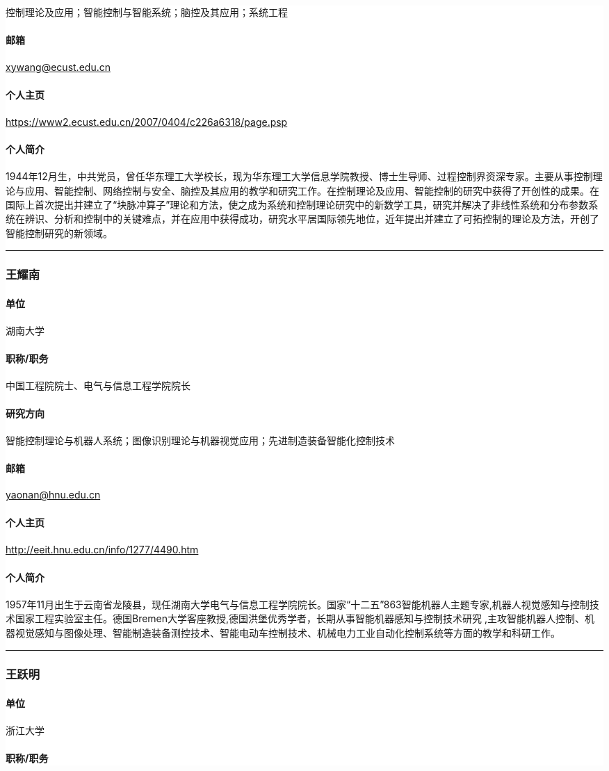 控制理论及应用；智能控制与智能系统；脑控及其应用；系统工程

#### 邮箱

xywang@ecust.edu.cn

#### 个人主页

https://www2.ecust.edu.cn/2007/0404/c226a6318/page.psp

#### 个人简介

1944年12月生，中共党员，曾任华东理工大学校长，现为华东理工大学信息学院教授、博士生导师、过程控制界资深专家。主要从事控制理论与应用、智能控制、网络控制与安全、脑控及其应用的教学和研究工作。在控制理论及应用、智能控制的研究中获得了开创性的成果。在国际上首次提出并建立了“块脉冲算子”理论和方法，使之成为系统和控制理论研究中的新数学工具，研究并解决了非线性系统和分布参数系统在辨识、分析和控制中的关键难点，并在应用中获得成功，研究水平居国际领先地位，近年提出并建立了可拓控制的理论及方法，开创了智能控制研究的新领域。



---

### 王耀南

#### 单位

湖南大学

#### 职称/职务

中国工程院院士、电气与信息工程学院院长

#### 研究方向

智能控制理论与机器人系统；图像识别理论与机器视觉应用；先进制造装备智能化控制技术

#### 邮箱

 yaonan@hnu.edu.cn

#### 个人主页

http://eeit.hnu.edu.cn/info/1277/4490.htm 

#### 个人简介

1957年11月出生于云南省龙陵县，现任湖南大学电气与信息工程学院院长。国家“十二五”863智能机器人主题专家,机器人视觉感知与控制技术国家工程实验室主任。德国Bremen大学客座教授,德国洪堡优秀学者，长期从事智能机器感知与控制技术研究 ,主攻智能机器人控制、机器视觉感知与图像处理、智能制造装备测控技术、智能电动车控制技术、机械电力工业自动化控制系统等方面的教学和科研工作。



---

### 王跃明

#### 单位

浙江大学

#### 职称/职务

